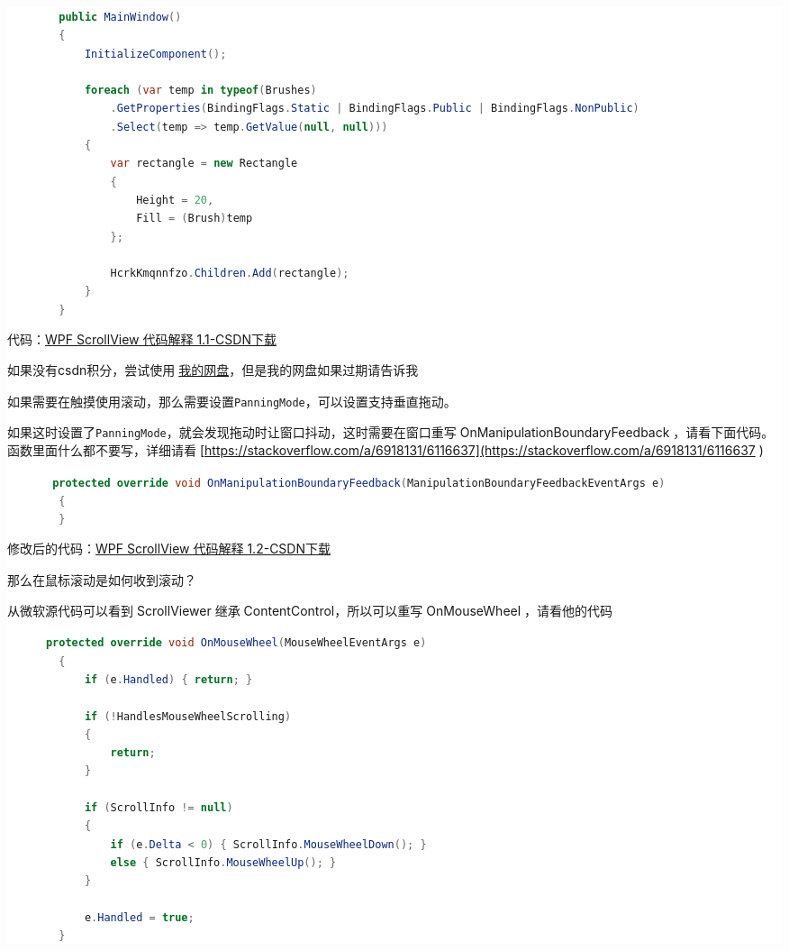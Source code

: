 ```csharp
        public MainWindow()
        {
            InitializeComponent();

            foreach (var temp in typeof(Brushes)
                .GetProperties(BindingFlags.Static | BindingFlags.Public | BindingFlags.NonPublic)
                .Select(temp => temp.GetValue(null, null)))
            {
                var rectangle = new Rectangle
                {
                    Height = 20,
                    Fill = (Brush)temp
                };

                HcrkKmqnnfzo.Children.Add(rectangle);
            }
        }
```

代码：[WPF ScrollView 代码解释 1.1-CSDN下载](https://download.csdn.net/download/lindexi_gd/10284083 )

如果没有csdn积分，尝试使用 [我的网盘](http://lindexi.ml:8080/index.php/s/zavJRGtNeBbu8Yg )，但是我的网盘如果过期请告诉我

如果需要在触摸使用滚动，那么需要设置`PanningMode`，可以设置支持垂直拖动。

如果这时设置了`PanningMode`，就会发现拖动时让窗口抖动，这时需要在窗口重写 OnManipulationBoundaryFeedback ，请看下面代码。函数里面什么都不要写，详细请看 [https://stackoverflow.com/a/6918131/6116637](https://stackoverflow.com/a/6918131/6116637 )

```csharp
       protected override void OnManipulationBoundaryFeedback(ManipulationBoundaryFeedbackEventArgs e)
        {
        }
```

修改后的代码：[WPF ScrollView 代码解释 1.2-CSDN下载](https://download.csdn.net/download/lindexi_gd/10284122 )

那么在鼠标滚动是如何收到滚动？

从微软源代码可以看到 ScrollViewer 继承 ContentControl，所以可以重写 OnMouseWheel ，请看他的代码

```csharp
      protected override void OnMouseWheel(MouseWheelEventArgs e)
        {
            if (e.Handled) { return; }
 
            if (!HandlesMouseWheelScrolling)
            {
                return;
            }
 
            if (ScrollInfo != null)
            {
                if (e.Delta < 0) { ScrollInfo.MouseWheelDown(); }
                else { ScrollInfo.MouseWheelUp(); }
            }
 
            e.Handled = true;
        }
```

